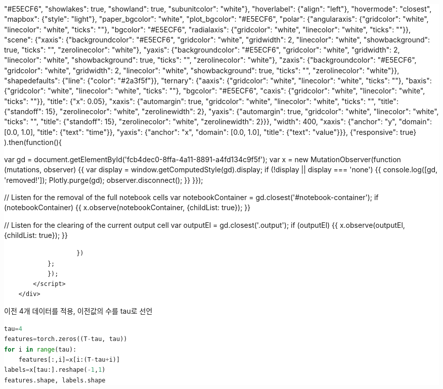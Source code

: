 "#E5ECF6", "showlakes": true, "showland": true, "subunitcolor": "white"}, "hoverlabel": {"align": "left"}, "hovermode": "closest", "mapbox": {"style": "light"}, "paper_bgcolor": "white", "plot_bgcolor": "#E5ECF6", "polar": {"angularaxis": {"gridcolor": "white", "linecolor": "white", "ticks": ""}, "bgcolor": "#E5ECF6", "radialaxis": {"gridcolor": "white", "linecolor": "white", "ticks": ""}}, "scene": {"xaxis": {"backgroundcolor": "#E5ECF6", "gridcolor": "white", "gridwidth": 2, "linecolor": "white", "showbackground": true, "ticks": "", "zerolinecolor": "white"}, "yaxis": {"backgroundcolor": "#E5ECF6", "gridcolor": "white", "gridwidth": 2, "linecolor": "white", "showbackground": true, "ticks": "", "zerolinecolor": "white"}, "zaxis": {"backgroundcolor": "#E5ECF6", "gridcolor": "white", "gridwidth": 2, "linecolor": "white", "showbackground": true, "ticks": "", "zerolinecolor": "white"}}, "shapedefaults": {"line": {"color": "#2a3f5f"}}, "ternary": {"aaxis": {"gridcolor": "white", "linecolor": "white", "ticks": ""}, "baxis": {"gridcolor": "white", "linecolor": "white", "ticks": ""}, "bgcolor": "#E5ECF6", "caxis": {"gridcolor": "white", "linecolor": "white", "ticks": ""}}, "title": {"x": 0.05}, "xaxis": {"automargin": true, "gridcolor": "white", "linecolor": "white", "ticks": "", "title": {"standoff": 15}, "zerolinecolor": "white", "zerolinewidth": 2}, "yaxis": {"automargin": true, "gridcolor": "white", "linecolor": "white", "ticks": "", "title": {"standoff": 15}, "zerolinecolor": "white", "zerolinewidth": 2}}}, "width": 400, "xaxis": {"anchor": "y", "domain": [0.0, 1.0], "title": {"text": "time"}}, "yaxis": {"anchor": "x", "domain": [0.0, 1.0], "title": {"text": "value"}}},
                        {"responsive": true}
                    ).then(function(){

var gd = document.getElementById('fcb4dec0-8ffa-4a11-8891-a4fd134c9f5f');
var x = new MutationObserver(function (mutations, observer) {{
        var display = window.getComputedStyle(gd).display;
        if (!display || display === 'none') {{
            console.log([gd, 'removed!']);
            Plotly.purge(gd);
            observer.disconnect();
        }}
}});

// Listen for the removal of the full notebook cells
var notebookContainer = gd.closest('#notebook-container');
if (notebookContainer) {{
    x.observe(notebookContainer, {childList: true});
}}

// Listen for the clearing of the current output cell
var outputEl = gd.closest('.output');
if (outputEl) {{
    x.observe(outputEl, {childList: true});
}}

                        })
                };
                });
            </script>
        </div>


이전 4개 데이터를 적용, 이전값의 수를 tau로 선언 


```python
tau=4
features=torch.zeros((T-tau, tau))
for i in range(tau):
    features[:,i]=x[i:(T-tau+i)]
labels=x[tau:].reshape(-1,1)
features.shape, labels.shape
```
